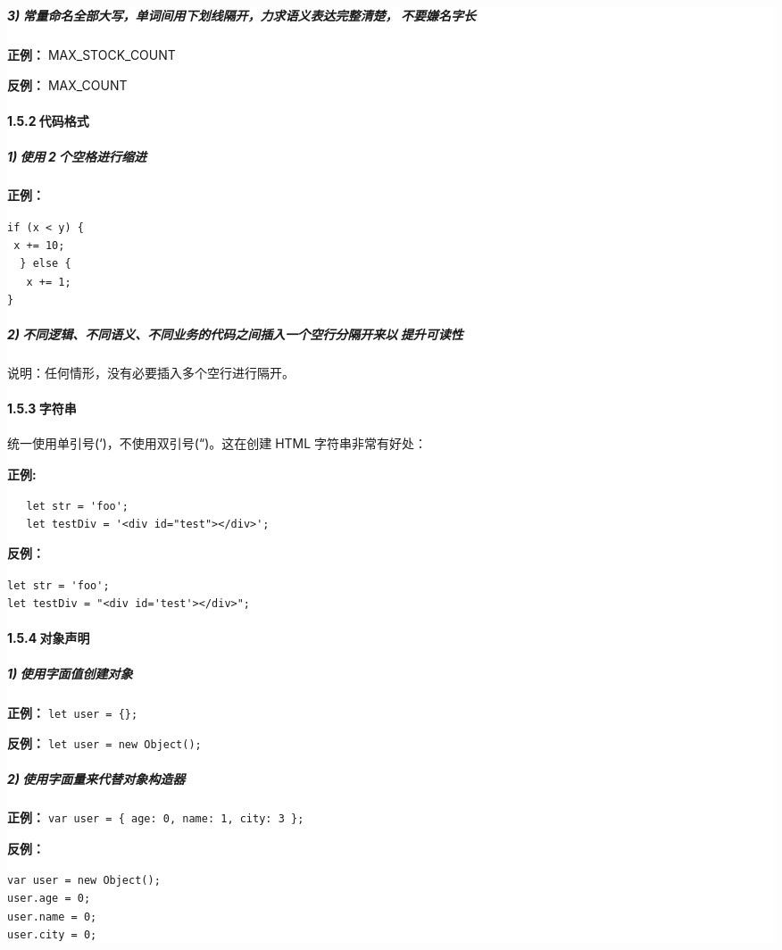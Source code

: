 ##### 3) 常量命名全部大写，单词间用下划线隔开，力求语义表达完整清楚， 不要嫌名字长

**正例：** MAX_STOCK_COUNT

**反例：** MAX_COUNT

#### 1.5.2 代码格式

##### 1) 使用 2 个空格进行缩进

**正例：**

```
if (x < y) {
 x += 10;
  } else {
   x += 1; 
}
```

##### 2) 不同逻辑、不同语义、不同业务的代码之间插入一个空行分隔开来以 提升可读性

说明：任何情形，没有必要插入多个空行进行隔开。

#### 1.5.3 字符串

统一使用单引号(‘)，不使用双引号(“)。这在创建 HTML 字符串非常有好处：

**正例:**

```
   let str = 'foo';
   let testDiv = '<div id="test"></div>'; 
```

**反例：**

```
let str = 'foo'; 
let testDiv = "<div id='test'></div>";
```

#### 1.5.4 对象声明

##### 1) 使用字面值创建对象

**正例：** `let user = {};`

**反例：** `let user = new Object();`

##### 2) 使用字面量来代替对象构造器

**正例：** `var user = { age: 0, name: 1, city: 3 };`

**反例：**

```
var user = new Object(); 
user.age = 0; 
user.name = 0; 
user.city = 0; 
```
